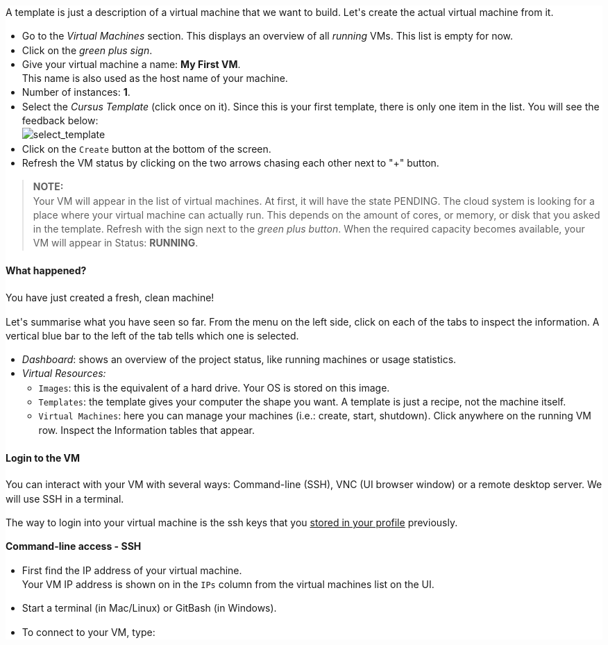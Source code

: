 A template is just a description of a virtual machine that we want to build. Let's create the actual virtual machine from it.

* Go to the *Virtual Machines* section. This displays an overview of all *running* VMs. This list is empty for now.
* Click on the *green plus sign*.
* Give your virtual machine a name: **My First VM**.  
This name is also used as the host name of your machine. 
* Number of instances: **1**.
* Select the *Cursus Template* (click once on it). Since this is your first template, there is only one item in the list. You will see the feedback below:  
![select_template](images/select_template.png)
* Click on the `Create` button at the bottom of the screen.
* Refresh the VM status by clicking on the two arrows chasing each other next to "+" button.

> **NOTE:**  
>Your VM will appear in the list of virtual machines. At first, it will have the state PENDING. The cloud system is looking for a place where your virtual machine can actually run. This depends on the amount of cores, or memory, or disk that you asked in the template. Refresh with the sign next to the *green plus button*. When the required capacity becomes available, your VM will appear in Status: **RUNNING**. 


#### What happened?

You have just created a fresh, clean machine!

Let's summarise what you have seen so far. From the menu on the left side, click on each of the tabs to inspect the information. A vertical blue bar to the left of the tab tells which one is selected.

* *Dashboard*: shows an overview of the project status, like running machines or usage statistics. 
* *Virtual Resources:*  
  * `Images`: this is the equivalent of a hard drive. Your OS is stored on this image.  
  * `Templates`:  the template gives your computer the shape you want. A template is just a recipe, not the machine itself.   
  * `Virtual Machines`: here you can manage your machines (i.e.: create, start, shutdown). Click anywhere on the running VM row. Inspect the Information tables that appear.

#### Login to the VM

You can interact with your VM with several ways: Command-line (SSH), VNC (UI browser window) or a remote desktop server. We will use SSH in a terminal.

The way to login into your virtual machine is the ssh keys that you [stored in your profile](#add-ssh-keys-to-your-profile) previously.

**Command-line access - SSH**  

* First find the IP address of your virtual machine.  
Your VM IP address is shown on in the `IPs` column from the virtual machines list on the UI.

* Start a terminal (in Mac/Linux) or GitBash (in Windows).

* To connect to your VM, type:
